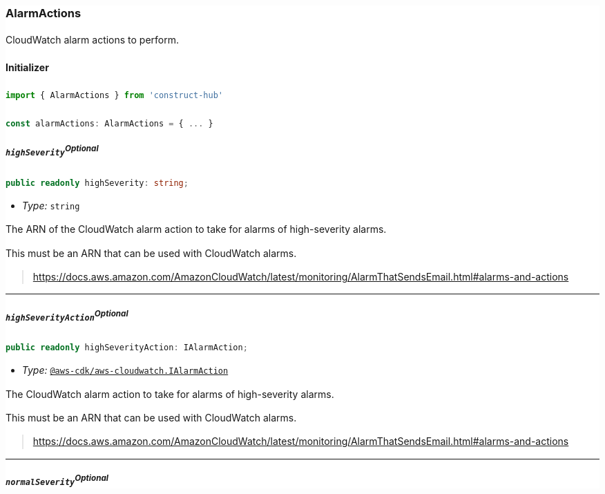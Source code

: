 ### AlarmActions <span data-heading-title="AlarmActions" data-heading-id="constructhubalarmactions"></span>

CloudWatch alarm actions to perform.

#### Initializer <span data-heading-title="Initializer" data-heading-id="object-objectinitializer"></span>

```typescript
import { AlarmActions } from 'construct-hub'

const alarmActions: AlarmActions = { ... }
```

##### `highSeverity`<sup>Optional</sup> <span data-heading-title="`highSeverity`<sup>Optional</sup>" data-heading-id="constructhubalarmactionspropertyhighseverity"></span>

```typescript
public readonly highSeverity: string;
```

- _Type:_ `string`

The ARN of the CloudWatch alarm action to take for alarms of high-severity alarms.

This must be an ARN that can be used with CloudWatch alarms.

> https://docs.aws.amazon.com/AmazonCloudWatch/latest/monitoring/AlarmThatSendsEmail.html#alarms-and-actions

---

##### `highSeverityAction`<sup>Optional</sup> <span data-heading-title="`highSeverityAction`<sup>Optional</sup>" data-heading-id="constructhubalarmactionspropertyhighseverityaction"></span>

```typescript
public readonly highSeverityAction: IAlarmAction;
```

- _Type:_ [`@aws-cdk/aws-cloudwatch.IAlarmAction`](/packages/@aws-cdk/aws-cloudwatch/v/1.126.0?lang=typescript#awscdkawscloudwatchialarmaction)

The CloudWatch alarm action to take for alarms of high-severity alarms.

This must be an ARN that can be used with CloudWatch alarms.

> https://docs.aws.amazon.com/AmazonCloudWatch/latest/monitoring/AlarmThatSendsEmail.html#alarms-and-actions

---

##### `normalSeverity`<sup>Optional</sup> <span data-heading-title="`normalSeverity`<sup>Optional</sup>" data-heading-id="constructhubalarmactionspropertynormalseverity"></span>
